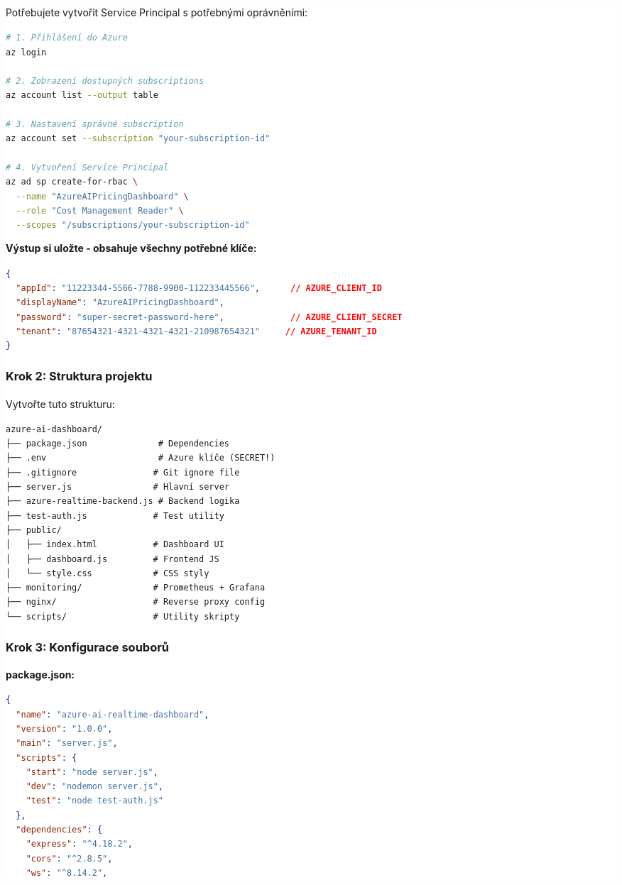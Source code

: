 Potřebujete vytvořit Service Principal s potřebnými oprávněními:

```bash
# 1. Přihlášení do Azure
az login

# 2. Zobrazení dostupných subscriptions
az account list --output table

# 3. Nastavení správné subscription
az account set --subscription "your-subscription-id"

# 4. Vytvoření Service Principal
az ad sp create-for-rbac \
  --name "AzureAIPricingDashboard" \
  --role "Cost Management Reader" \
  --scopes "/subscriptions/your-subscription-id"
```

**Výstup si uložte - obsahuje všechny potřebné klíče:**
```json
{
  "appId": "11223344-5566-7788-9900-112233445566",      // AZURE_CLIENT_ID
  "displayName": "AzureAIPricingDashboard",
  "password": "super-secret-password-here",             // AZURE_CLIENT_SECRET  
  "tenant": "87654321-4321-4321-4321-210987654321"     // AZURE_TENANT_ID
}
```

### **Krok 2: Struktura projektu**

Vytvořte tuto strukturu:
```
azure-ai-dashboard/
├── package.json              # Dependencies
├── .env                      # Azure klíče (SECRET!)
├── .gitignore               # Git ignore file
├── server.js                # Hlavní server
├── azure-realtime-backend.js # Backend logika  
├── test-auth.js             # Test utility
├── public/
│   ├── index.html           # Dashboard UI
│   ├── dashboard.js         # Frontend JS
│   └── style.css            # CSS styly
├── monitoring/              # Prometheus + Grafana
├── nginx/                   # Reverse proxy config
└── scripts/                 # Utility skripty
```

### **Krok 3: Konfigurace souborů**

**package.json:**
```json
{
  "name": "azure-ai-realtime-dashboard",
  "version": "1.0.0",
  "main": "server.js",
  "scripts": {
    "start": "node server.js",
    "dev": "nodemon server.js",
    "test": "node test-auth.js"
  },
  "dependencies": {
    "express": "^4.18.2",
    "cors": "^2.8.5", 
    "ws": "^8.14.2",
```
